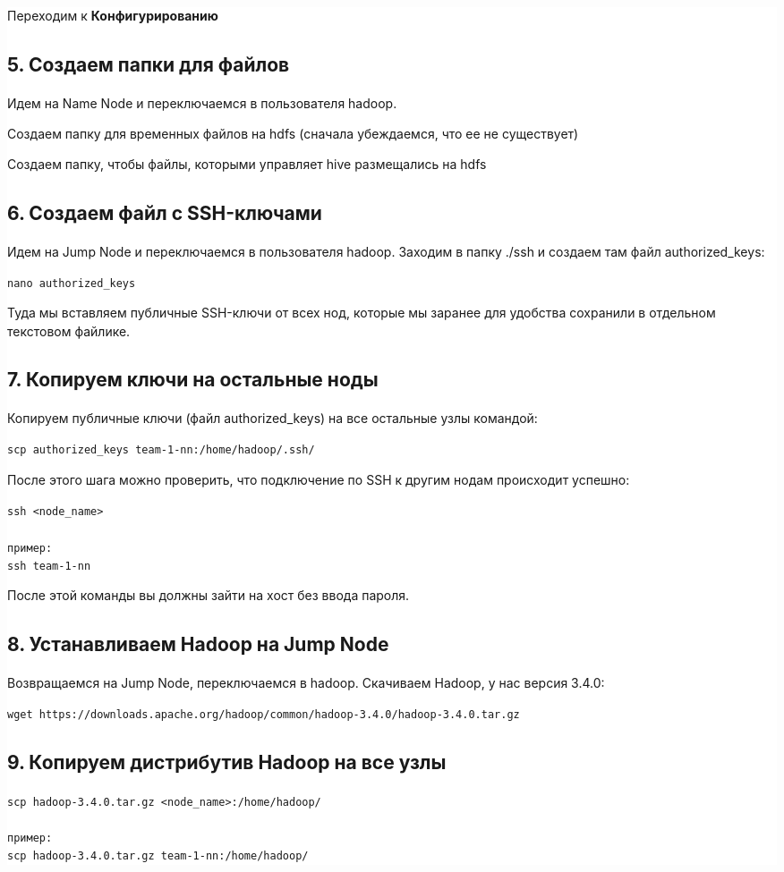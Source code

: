 Переходим к **Конфигурированию**

## 5. Создаем папки для файлов
Идем на Name Node и переключаемся в пользователя hadoop.

Создаем папку для временных файлов на hdfs (сначала убеждаемся, что ее не существует)
```

```

Cоздаем папку, чтобы файлы, которыми управляет hive размещались на hdfs

```

```

## 6. Создаем файл с SSH-ключами
Идем на Jump Node и переключаемся в пользователя hadoop. Заходим в папку ./ssh и создаем там файл authorized_keys:

```
nano authorized_keys
```

Туда мы вставляем публичные SSH-ключи от всех нод, которые мы заранее для удобства сохранили в отдельном текстовом файлике.

## 7. Копируем ключи на остальные ноды
Копируем публичные ключи (файл authorized_keys) на все остальные узлы командой:
```
scp authorized_keys team-1-nn:/home/hadoop/.ssh/
```

После этого шага можно проверить, что подключение по SSH к другим нодам происходит успешно:
```
ssh <node_name>

пример:
ssh team-1-nn
```
После этой команды вы должны зайти на хост без ввода пароля.

## 8. Устанавливаем Hadoop на Jump Node
Возвращаемся на Jump Node, переключаемся в hadoop. Скачиваем Hadoop, у нас версия 3.4.0:

```
wget https://downloads.apache.org/hadoop/common/hadoop-3.4.0/hadoop-3.4.0.tar.gz
```

## 9. Копируем дистрибутив Hadoop на все узлы
```
scp hadoop-3.4.0.tar.gz <node_name>:/home/hadoop/

пример:
scp hadoop-3.4.0.tar.gz team-1-nn:/home/hadoop/
```
